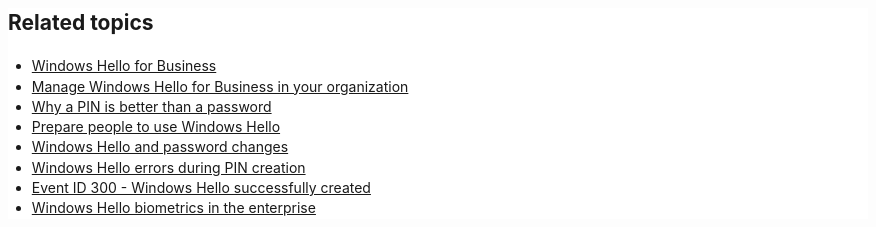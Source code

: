 

## Related topics

- [Windows Hello for Business](../hello-identity-verification.md)
- [Manage Windows Hello for Business in your organization](../hello-manage-in-organization.md)
- [Why a PIN is better than a password](../hello-why-pin-is-better-than-password.md)
- [Prepare people to use Windows Hello](../hello-prepare-people-to-use.md)
- [Windows Hello and password changes](../hello-and-password-changes.md)
- [Windows Hello errors during PIN creation](../hello-errors-during-pin-creation.md)
- [Event ID 300 - Windows Hello successfully created](../hello-event-300.md)
- [Windows Hello biometrics in the enterprise](../hello-biometrics-in-enterprise.md)
